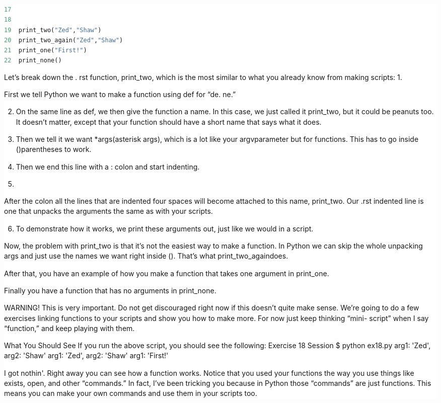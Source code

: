 ```python
17  
18  
19  print_two("Zed","Shaw")  
20  print_two_again("Zed","Shaw")  
21  print_one("First!")  
22  print_none()  
```
Let’s break down the . rst function, print_two, which is the most similar to what you already know from making scripts: 
1. 

First we tell Python we want to make a function using def for “de. ne.” 

2. 	On the same line as def, we then give the function a name. In this case, we just called it print_two, but it could be peanuts too. It doesn’t matter, except that your function should have a short name that says what it does. 

3. 	Then we tell it we want *args(asterisk args), which is a lot like your argvparameter but for functions. This has to go inside ()parentheses to work. 

4. 	Then we end this line with a : colon and start indenting. 

5. 	
After the colon all the lines that are indented four spaces will become attached to this name, print_two. Our .rst indented line is one that unpacks the arguments the same as with your scripts. 

6. 	To demonstrate how it works, we print these arguments out, just like we would in a script. 



 


Now, the problem with print_two is that it’s not the easiest way to make a function. In Python we can skip the whole unpacking args and just use the names we want right inside (). That’s what print_two_againdoes. 

After that, you have an example of how you make a function that takes one argument in print_one. 

Finally you have a function that has no arguments in print_none. 

WARNING! This is very important. Do not get discouraged right now if this doesn’t quite make sense. We’re going to do a few exercises linking functions to your scripts and show you how to make more. For now just keep thinking “mini- script” when I say “function,” and keep playing with them. 

What You Should See 
If you run the above script, you should see the following:
 Exercise 18 Session 
$ python ex18.py 
arg1: 'Zed', arg2: 'Shaw' 
arg1: 'Zed', arg2: 'Shaw' 
arg1: 'First!' 

I got nothin'. 
Right away you can see how a function works. Notice that you used your functions the way you use things like exists, open, and other “commands.” In fact, I’ve been tricking you because in Python those “commands” are just functions. This means you can make your own commands and use them in your scripts too. 
